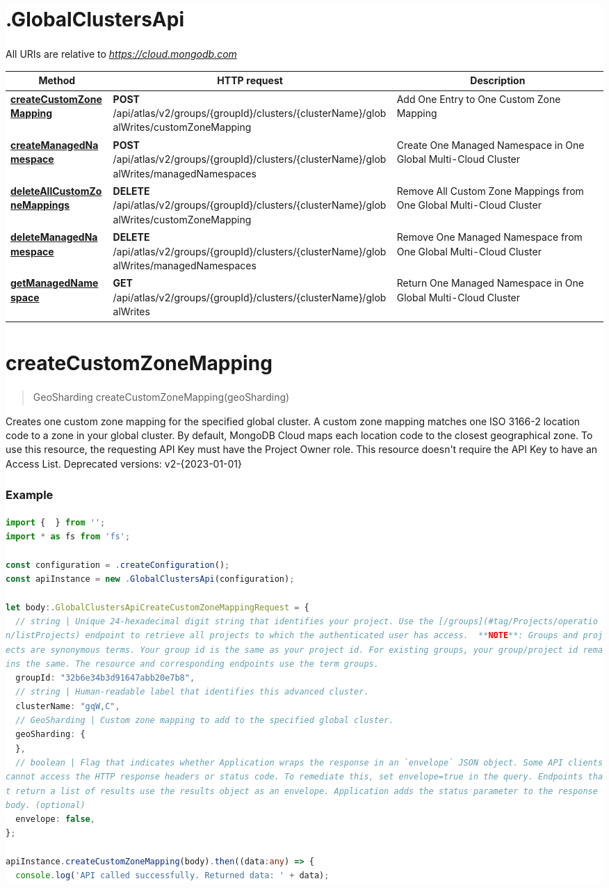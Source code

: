 # .GlobalClustersApi

All URIs are relative to *https://cloud.mongodb.com*

Method | HTTP request | Description
------------- | ------------- | -------------
[**createCustomZoneMapping**](GlobalClustersApi.md#createCustomZoneMapping) | **POST** /api/atlas/v2/groups/{groupId}/clusters/{clusterName}/globalWrites/customZoneMapping | Add One Entry to One Custom Zone Mapping
[**createManagedNamespace**](GlobalClustersApi.md#createManagedNamespace) | **POST** /api/atlas/v2/groups/{groupId}/clusters/{clusterName}/globalWrites/managedNamespaces | Create One Managed Namespace in One Global Multi-Cloud Cluster
[**deleteAllCustomZoneMappings**](GlobalClustersApi.md#deleteAllCustomZoneMappings) | **DELETE** /api/atlas/v2/groups/{groupId}/clusters/{clusterName}/globalWrites/customZoneMapping | Remove All Custom Zone Mappings from One Global Multi-Cloud Cluster
[**deleteManagedNamespace**](GlobalClustersApi.md#deleteManagedNamespace) | **DELETE** /api/atlas/v2/groups/{groupId}/clusters/{clusterName}/globalWrites/managedNamespaces | Remove One Managed Namespace from One Global Multi-Cloud Cluster
[**getManagedNamespace**](GlobalClustersApi.md#getManagedNamespace) | **GET** /api/atlas/v2/groups/{groupId}/clusters/{clusterName}/globalWrites | Return One Managed Namespace in One Global Multi-Cloud Cluster


# **createCustomZoneMapping**
> GeoSharding createCustomZoneMapping(geoSharding)

Creates one custom zone mapping for the specified global cluster. A custom zone mapping matches one ISO 3166-2 location code to a zone in your global cluster. By default, MongoDB Cloud maps each location code to the closest geographical zone. To use this resource, the requesting API Key must have the Project Owner role. This resource doesn't require the API Key to have an Access List. Deprecated versions: v2-{2023-01-01}

### Example


```typescript
import {  } from '';
import * as fs from 'fs';

const configuration = .createConfiguration();
const apiInstance = new .GlobalClustersApi(configuration);

let body:.GlobalClustersApiCreateCustomZoneMappingRequest = {
  // string | Unique 24-hexadecimal digit string that identifies your project. Use the [/groups](#tag/Projects/operation/listProjects) endpoint to retrieve all projects to which the authenticated user has access.  **NOTE**: Groups and projects are synonymous terms. Your group id is the same as your project id. For existing groups, your group/project id remains the same. The resource and corresponding endpoints use the term groups.
  groupId: "32b6e34b3d91647abb20e7b8",
  // string | Human-readable label that identifies this advanced cluster.
  clusterName: "gqW,C",
  // GeoSharding | Custom zone mapping to add to the specified global cluster.
  geoSharding: {
  },
  // boolean | Flag that indicates whether Application wraps the response in an `envelope` JSON object. Some API clients cannot access the HTTP response headers or status code. To remediate this, set envelope=true in the query. Endpoints that return a list of results use the results object as an envelope. Application adds the status parameter to the response body. (optional)
  envelope: false,
};

apiInstance.createCustomZoneMapping(body).then((data:any) => {
  console.log('API called successfully. Returned data: ' + data);
```
